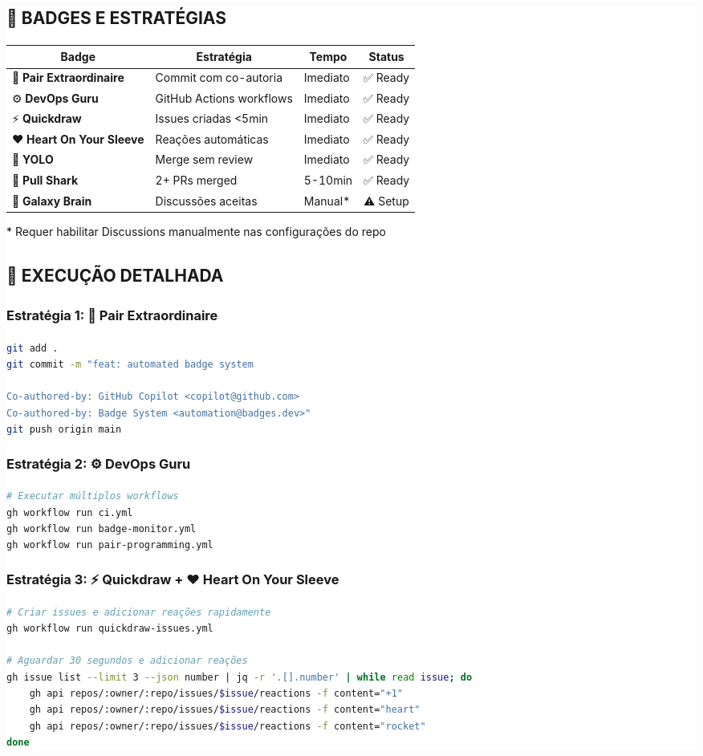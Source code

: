 ## 🎯 BADGES E ESTRATÉGIAS

| Badge | Estratégia | Tempo | Status |
|-------|------------|-------|--------|
| 👥 **Pair Extraordinaire** | Commit com co-autoria | Imediato | ✅ Ready |
| ⚙️ **DevOps Guru** | GitHub Actions workflows | Imediato | ✅ Ready |
| ⚡ **Quickdraw** | Issues criadas <5min | Imediato | ✅ Ready |
| ❤️ **Heart On Your Sleeve** | Reações automáticas | Imediato | ✅ Ready |
| 🎲 **YOLO** | Merge sem review | Imediato | ✅ Ready |
| 🦈 **Pull Shark** | 2+ PRs merged | 5-10min | ✅ Ready |
| 🧠 **Galaxy Brain** | Discussões aceitas | Manual* | ⚠️ Setup |

\* Requer habilitar Discussions manualmente nas configurações do repo

## 🚀 EXECUÇÃO DETALHADA

### Estratégia 1: 👥 Pair Extraordinaire
```bash
git add .
git commit -m "feat: automated badge system

Co-authored-by: GitHub Copilot <copilot@github.com>
Co-authored-by: Badge System <automation@badges.dev>"
git push origin main
```

### Estratégia 2: ⚙️ DevOps Guru
```bash
# Executar múltiplos workflows
gh workflow run ci.yml
gh workflow run badge-monitor.yml
gh workflow run pair-programming.yml
```

### Estratégia 3: ⚡ Quickdraw + ❤️ Heart On Your Sleeve
```bash
# Criar issues e adicionar reações rapidamente
gh workflow run quickdraw-issues.yml

# Aguardar 30 segundos e adicionar reações
gh issue list --limit 3 --json number | jq -r '.[].number' | while read issue; do
    gh api repos/:owner/:repo/issues/$issue/reactions -f content="+1"
    gh api repos/:owner/:repo/issues/$issue/reactions -f content="heart"
    gh api repos/:owner/:repo/issues/$issue/reactions -f content="rocket"
done
```
